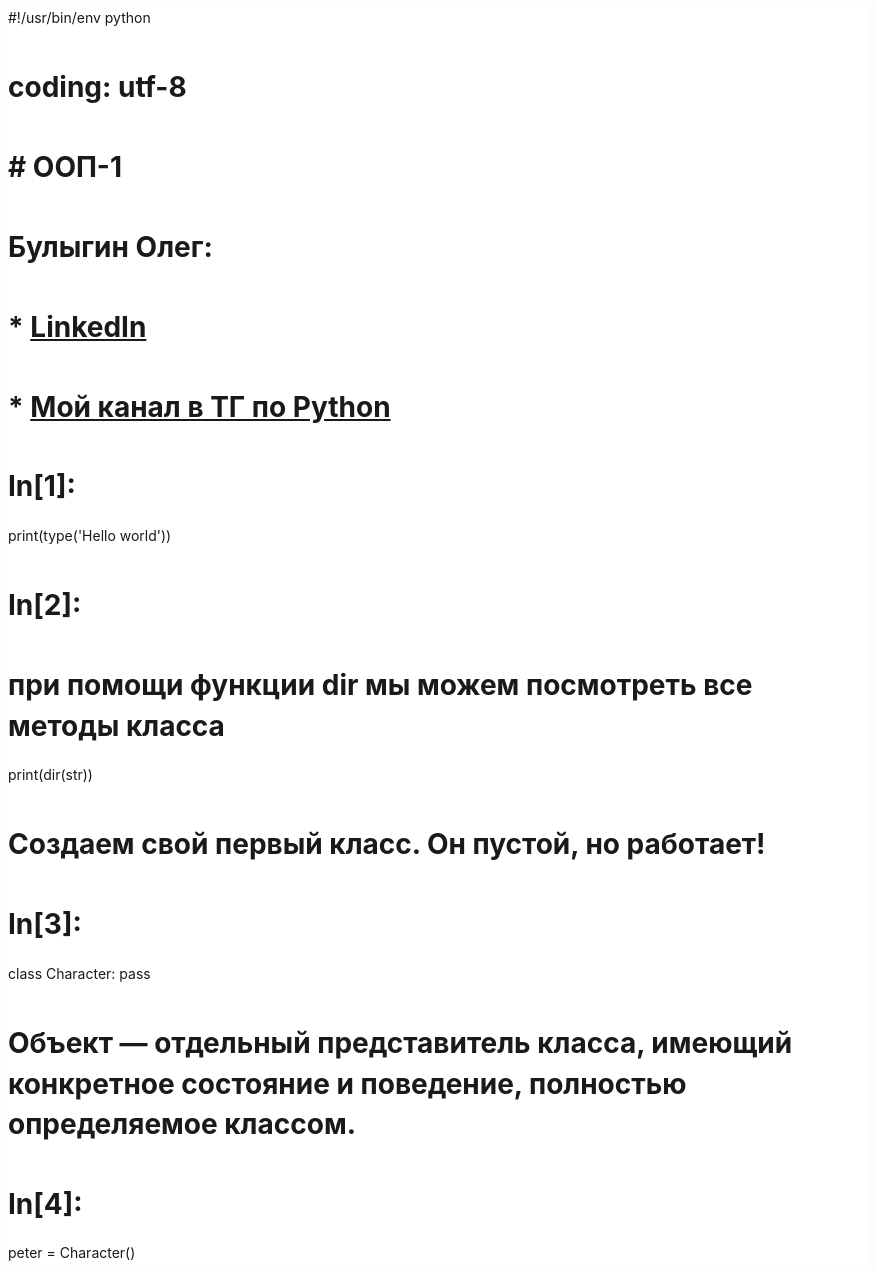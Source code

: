 #!/usr/bin/env python
# coding: utf-8

# # ООП-1
# 
# Булыгин Олег:  
# * [LinkedIn](linkedin.com/in/obulygin)  
# * [Мой канал в ТГ по Python](https://t.me/pythontalk_ru)

# In[1]:


print(type('Hello world'))


# In[2]:


# при помощи функции dir мы можем посмотреть все методы класса
print(dir(str))


# Создаем свой первый класс. Он пустой, но работает!

# In[3]:


class Character:
    pass


# Объект — отдельный представитель класса, имеющий конкретное состояние и поведение, полностью определяемое классом.

# In[4]:


peter = Character()
